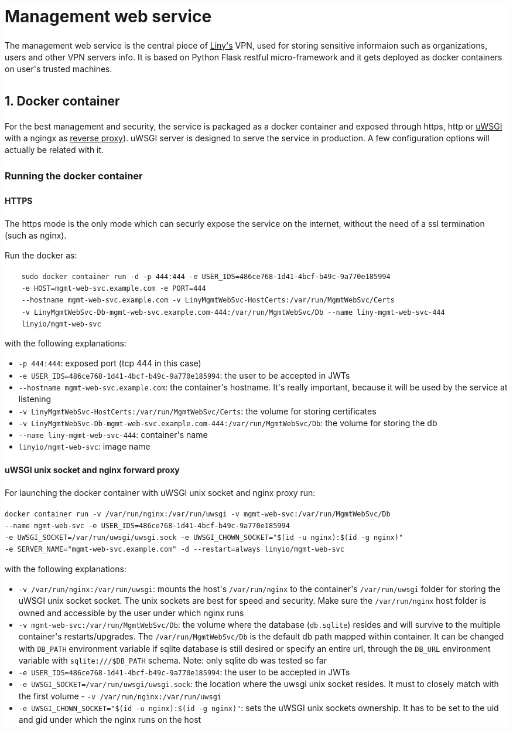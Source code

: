# Management web service
The management web service is the central piece of [Liny's](https://liny.io) VPN, used for storing sensitive informaion 
such as organizations, users and other VPN servers info. It is based on Python Flask restful micro-framework and it gets deployed as docker containers on user's trusted machines.    
 
## 1. Docker container

For the best management and security, the service is packaged as a docker container and exposed through https, http or [uWSGI](https://uwsgi-docs.readthedocs.io/en/latest/) with a ngingx as [reverse proxy](https://en.wikipedia.org/wiki/Reverse_proxy)). uWSGI server is designed to serve the service in production. A few configuration options will actually be related with it.

### Running the docker container
#### HTTPS
The https mode is the only mode which can securly expose the service on the internet, without the need of a ssl 
termination (such as nginx).

Run the docker as:
```
    sudo docker container run -d -p 444:444 -e USER_IDS=486ce768-1d41-4bcf-b49c-9a770e185994 
    -e HOST=mgmt-web-svc.example.com -e PORT=444 
    --hostname mgmt-web-svc.example.com -v LinyMgmtWebSvc-HostCerts:/var/run/MgmtWebSvc/Certs 
    -v LinyMgmtWebSvc-Db-mgmt-web-svc.example.com-444:/var/run/MgmtWebSvc/Db --name liny-mgmt-web-svc-444 
    linyio/mgmt-web-svc
```
with the following explanations:
* `-p 444:444`: exposed port (tcp 444 in this case)
* `-e USER_IDS=486ce768-1d41-4bcf-b49c-9a770e185994`: the user to be accepted in JWTs
* `--hostname mgmt-web-svc.example.com`: the container's hostname. It's really important, because it will be used by the service at listening
* `-v LinyMgmtWebSvc-HostCerts:/var/run/MgmtWebSvc/Certs`: the volume for storing certificates
* `-v LinyMgmtWebSvc-Db-mgmt-web-svc.example.com-444:/var/run/MgmtWebSvc/Db`: the volume for storing the db
* `--name liny-mgmt-web-svc-444`: container's name
* `linyio/mgmt-web-svc`: image name

#### uWSGI unix socket and nginx forward proxy
For launching the docker container with uWSGI unix socket and nginx proxy run:
```
docker container run -v /var/run/nginx:/var/run/uwsgi -v mgmt-web-svc:/var/run/MgmtWebSvc/Db 
--name mgmt-web-svc -e USER_IDS=486ce768-1d41-4bcf-b49c-9a770e185994 
-e UWSGI_SOCKET=/var/run/uwsgi/uwsgi.sock -e UWSGI_CHOWN_SOCKET="$(id -u nginx):$(id -g nginx)" 
-e SERVER_NAME="mgmt-web-svc.example.com" -d --restart=always linyio/mgmt-web-svc
```
with the following explanations:
* `-v /var/run/nginx:/var/run/uwsgi`: mounts the host's `/var/run/nginx` to the container's `/var/run/uwsgi` folder for storing the uWSGI unix socket socket. The unix sockets are best for speed and security. Make sure the `/var/run/nginx` host folder is owned and accessible by the user under which nginx runs
* `-v mgmt-web-svc:/var/run/MgmtWebSvc/Db`: the volume where the database (`db.sqlite`) resides and will survive to the multiple container's restarts/upgrades. The `/var/run/MgmtWebSvc/Db` is the default db path mapped within container. It can be changed with `DB_PATH` environment variable if sqlite database is still desired or specify an entire url, through the `DB_URL` environment variable with `sqlite:///$DB_PATH` schema. Note: only sqlite db was tested so far
* `-e USER_IDS=486ce768-1d41-4bcf-b49c-9a770e185994`: the user to be accepted in JWTs
* `-e UWSGI_SOCKET=/var/run/uwsgi/uwsgi.sock`: the location where the uwsgi unix socket resides. It must to closely match with the first volume - `-v /var/run/nginx:/var/run/uwsgi`
* `-e UWSGI_CHOWN_SOCKET="$(id -u nginx):$(id -g nginx)"`: sets the uWSGI unix sockets ownership. It has to be set to the uid and gid under which the nginx runs on the host